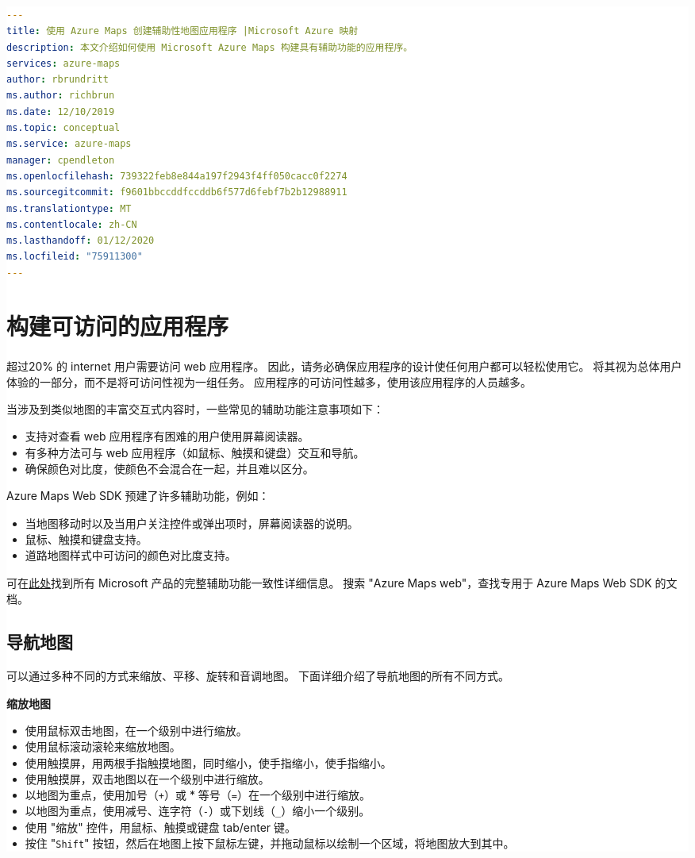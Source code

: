 ```yaml
---
title: 使用 Azure Maps 创建辅助性地图应用程序 |Microsoft Azure 映射
description: 本文介绍如何使用 Microsoft Azure Maps 构建具有辅助功能的应用程序。
services: azure-maps
author: rbrundritt
ms.author: richbrun
ms.date: 12/10/2019
ms.topic: conceptual
ms.service: azure-maps
manager: cpendleton
ms.openlocfilehash: 739322feb8e844a197f2943f4ff050cacc0f2274
ms.sourcegitcommit: f9601bbccddfccddb6f577d6febf7b2b12988911
ms.translationtype: MT
ms.contentlocale: zh-CN
ms.lasthandoff: 01/12/2020
ms.locfileid: "75911300"
---
```

# <a name="building-an-accessible-application"></a>构建可访问的应用程序

超过20% 的 internet 用户需要访问 web 应用程序。 因此，请务必确保应用程序的设计使任何用户都可以轻松使用它。 将其视为总体用户体验的一部分，而不是将可访问性视为一组任务。 应用程序的可访问性越多，使用该应用程序的人员越多。 

当涉及到类似地图的丰富交互式内容时，一些常见的辅助功能注意事项如下：
- 支持对查看 web 应用程序有困难的用户使用屏幕阅读器。
- 有多种方法可与 web 应用程序（如鼠标、触摸和键盘）交互和导航。
- 确保颜色对比度，使颜色不会混合在一起，并且难以区分。 

Azure Maps Web SDK 预建了许多辅助功能，例如：
- 当地图移动时以及当用户关注控件或弹出项时，屏幕阅读器的说明。
- 鼠标、触摸和键盘支持。
- 道路地图样式中可访问的颜色对比度支持。

可在[此处](https://cloudblogs.microsoft.com/industry-blog/government/2018/09/11/accessibility-conformance-reports/)找到所有 Microsoft 产品的完整辅助功能一致性详细信息。 搜索 "Azure Maps web"，查找专用于 Azure Maps Web SDK 的文档。 

## <a name="navigating-the-map"></a>导航地图
可以通过多种不同的方式来缩放、平移、旋转和音调地图。 下面详细介绍了导航地图的所有不同方式。

**缩放地图**
- 使用鼠标双击地图，在一个级别中进行缩放。
- 使用鼠标滚动滚轮来缩放地图。
- 使用触摸屏，用两根手指触摸地图，同时缩小，使手指缩小，使手指缩小。
- 使用触摸屏，双击地图以在一个级别中进行缩放。
- 以地图为重点，使用加号（`+`）或 * 等号（`=`）在一个级别中进行缩放。
- 以地图为重点，使用减号、连字符（`-`）或下划线（`_`）缩小一个级别。
- 使用 "缩放" 控件，用鼠标、触摸或键盘 tab/enter 键。
- 按住 "`Shift`" 按钮，然后在地图上按下鼠标左键，并拖动鼠标以绘制一个区域，将地图放大到其中。
